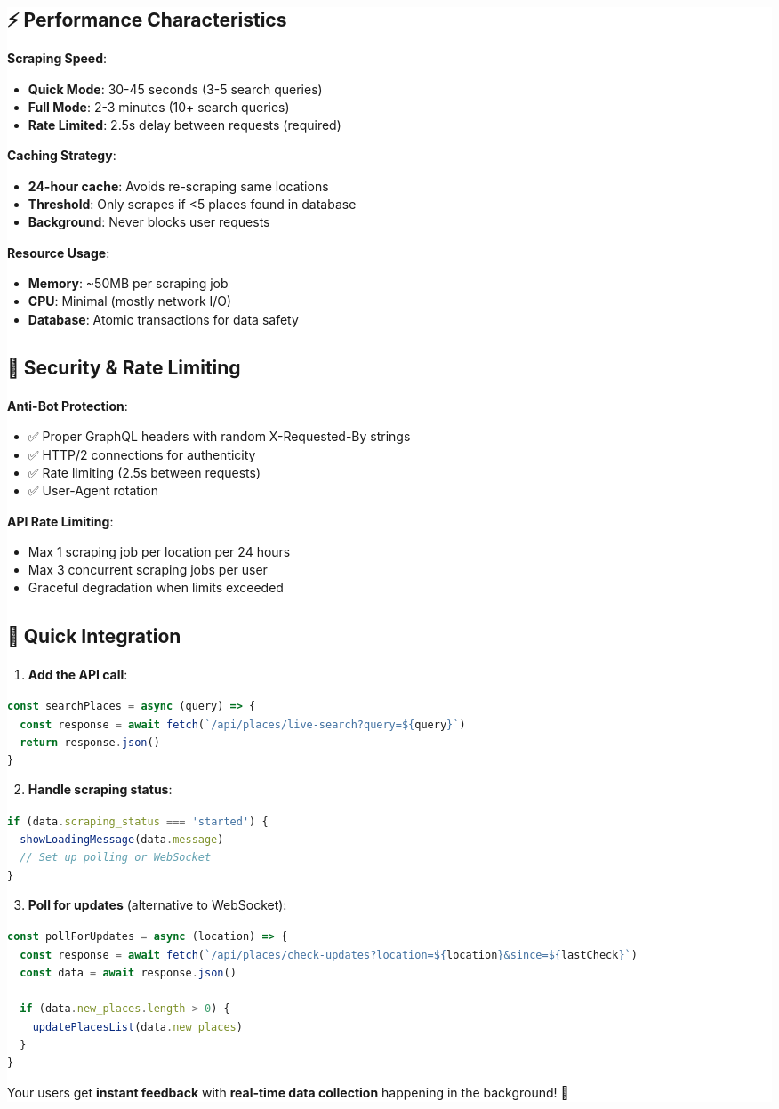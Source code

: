 ## ⚡ Performance Characteristics

**Scraping Speed**:
- **Quick Mode**: 30-45 seconds (3-5 search queries)
- **Full Mode**: 2-3 minutes (10+ search queries)
- **Rate Limited**: 2.5s delay between requests (required)

**Caching Strategy**:
- **24-hour cache**: Avoids re-scraping same locations
- **Threshold**: Only scrapes if <5 places found in database
- **Background**: Never blocks user requests

**Resource Usage**:
- **Memory**: ~50MB per scraping job
- **CPU**: Minimal (mostly network I/O)
- **Database**: Atomic transactions for data safety

## 🔐 Security & Rate Limiting

**Anti-Bot Protection**:
- ✅ Proper GraphQL headers with random X-Requested-By strings
- ✅ HTTP/2 connections for authenticity  
- ✅ Rate limiting (2.5s between requests)
- ✅ User-Agent rotation

**API Rate Limiting**:
- Max 1 scraping job per location per 24 hours
- Max 3 concurrent scraping jobs per user
- Graceful degradation when limits exceeded

## 🚀 Quick Integration

1. **Add the API call**:
```javascript
const searchPlaces = async (query) => {
  const response = await fetch(`/api/places/live-search?query=${query}`)
  return response.json()
}
```

2. **Handle scraping status**:
```javascript
if (data.scraping_status === 'started') {
  showLoadingMessage(data.message)
  // Set up polling or WebSocket
}
```

3. **Poll for updates** (alternative to WebSocket):
```javascript
const pollForUpdates = async (location) => {
  const response = await fetch(`/api/places/check-updates?location=${location}&since=${lastCheck}`)
  const data = await response.json()
  
  if (data.new_places.length > 0) {
    updatePlacesList(data.new_places)
  }
}
```

Your users get **instant feedback** with **real-time data collection** happening in the background! 🎯